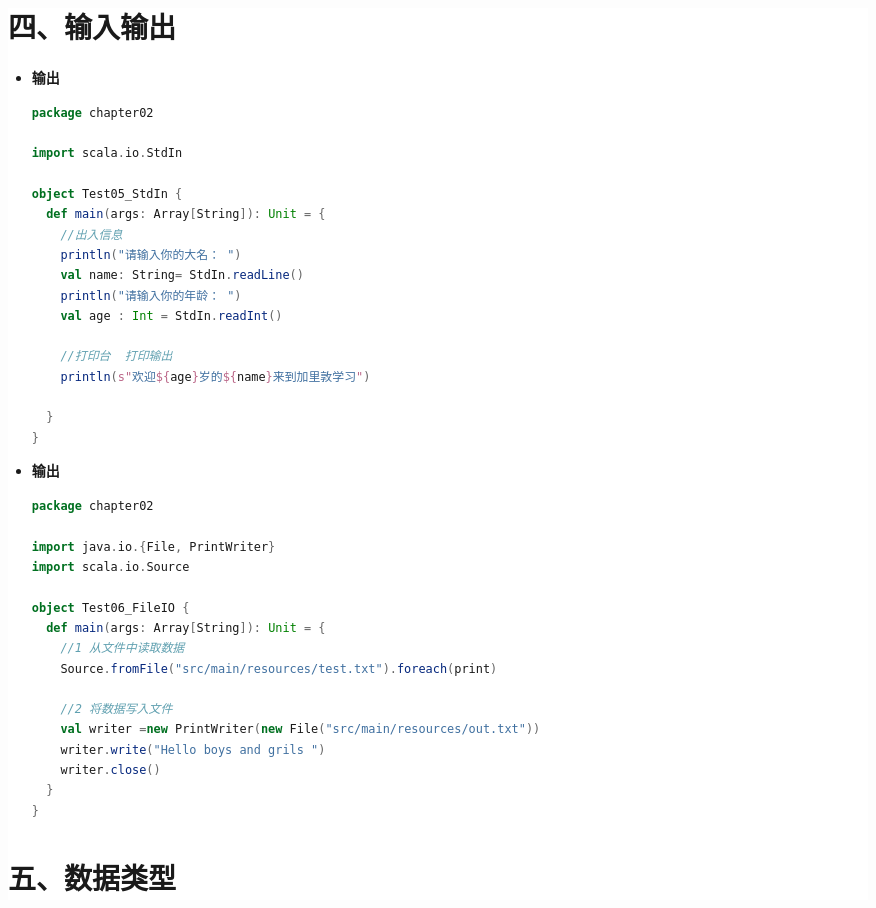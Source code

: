 

# 四、输入输出



- **输出**

  ```scala
  package chapter02
  
  import scala.io.StdIn
  
  object Test05_StdIn {
    def main(args: Array[String]): Unit = {
      //出入信息
      println("请输入你的大名： ")
      val name: String= StdIn.readLine()
      println("请输入你的年龄： ")
      val age : Int = StdIn.readInt()
  
      //打印台  打印输出
      println(s"欢迎${age}岁的${name}来到加里敦学习")
  
    }
  }
  ```

  

- **输出**

  ```scala
  package chapter02
  
  import java.io.{File, PrintWriter}
  import scala.io.Source
  
  object Test06_FileIO {
    def main(args: Array[String]): Unit = {
      //1 从文件中读取数据
      Source.fromFile("src/main/resources/test.txt").foreach(print)
  
      //2 将数据写入文件
      val writer =new PrintWriter(new File("src/main/resources/out.txt"))
      writer.write("Hello boys and grils ")
      writer.close()
    }
  }
  
  ```

  



# 五、数据类型
